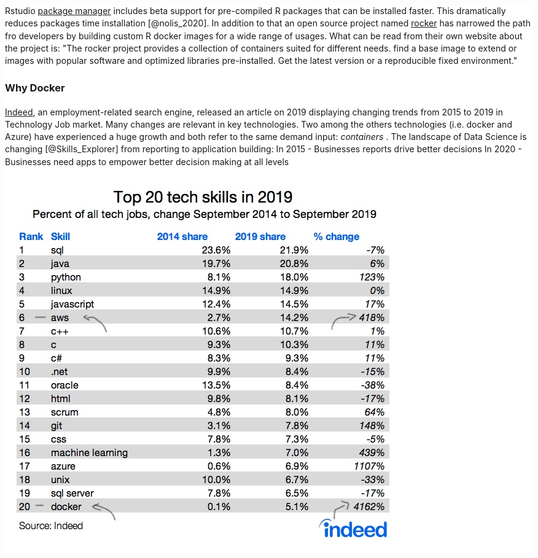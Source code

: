 Rstudio [package manager](https://packagemanager.rstudio.com/client/#/) includes beta support for pre-compiled R packages that can be installed faster. This dramatically reduces packages time installation [@nolis_2020].
In addition to that an open source project named [rocker](https://www.rocker-project.org/images/) has narrowed the path fro developers by building custom R docker images for a wide range of usages. What can be read from their own website about the project is: "The rocker project provides a collection of containers suited for different needs. find a base image to extend or images with popular software and optimized libraries pre-installed. Get the latest version or a reproducible fixed environment." 

### Why Docker

[Indeed](https://it.indeed.com/), an employment-related search engine, released an article on 2019 displaying changing trends from 2015 to 2019 in Technology Job market. Many changes are relevant in key technologies. Two among the others technologies (i.e. docker and Azure) have experienced a huge growth and both refer to the same demand input: _containers_ .
The landscape of Data Science is changing [@Skills_Explorer] from reporting to application building:
In 2015 - Businesses reports drive better decisions
In 2020 - Businesses need apps to empower better decision making at all levels

![docker-stats](images/Inkedindeed_jobs_LI.jpg)
